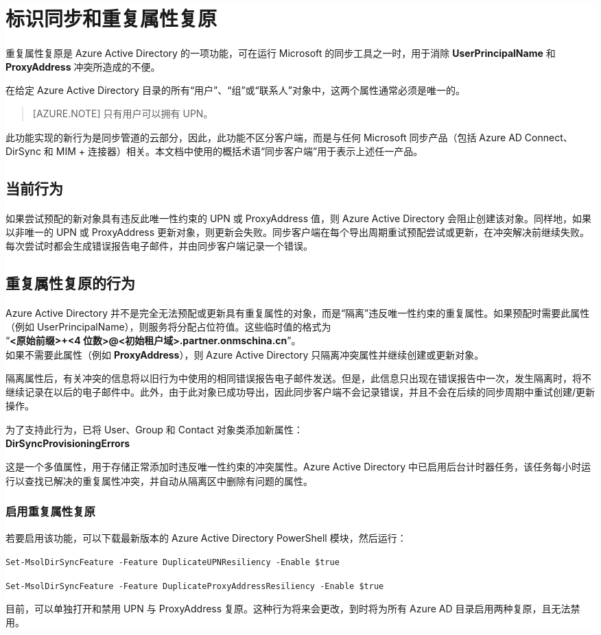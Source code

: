 <properties
	pageTitle="标识同步和重复属性复原 | Azure"
	description="介绍如何借助一种新的行为，在目录同步期间使用 Azure AD Connect 处理具有 UPN 或 ProxyAddress 冲突的对象。"
	services="active-directory"
	documentationCenter=""
	authors="markusvi"
	manager="femila"
	editor=""/>

<tags
	ms.service="active-directory"
	ms.date="05/26/2016"
	wacn.date="07/26/2016"/>



# 标识同步和重复属性复原
重复属性复原是 Azure Active Directory 的一项功能，可在运行 Microsoft 的同步工具之一时，用于消除 **UserPrincipalName** 和 **ProxyAddress** 冲突所造成的不便。

在给定 Azure Active Directory 目录的所有“用户”、“组”或“联系人”对象中，这两个属性通常必须是唯一的。

> [AZURE.NOTE] 只有用户可以拥有 UPN。

此功能实现的新行为是同步管道的云部分，因此，此功能不区分客户端，而是与任何 Microsoft 同步产品（包括 Azure AD Connect、DirSync 和 MIM + 连接器）相关。本文档中使用的概括术语“同步客户端”用于表示上述任一产品。

## 当前行为
如果尝试预配的新对象具有违反此唯一性约束的 UPN 或 ProxyAddress 值，则 Azure Active Directory 会阻止创建该对象。同样地，如果以非唯一的 UPN 或 ProxyAddress 更新对象，则更新会失败。同步客户端在每个导出周期重试预配尝试或更新，在冲突解决前继续失败。每次尝试时都会生成错误报告电子邮件，并由同步客户端记录一个错误。

## 重复属性复原的行为
Azure Active Directory 并不是完全无法预配或更新具有重复属性的对象，而是“隔离”违反唯一性约束的重复属性。如果预配时需要此属性（例如 UserPrincipalName），则服务将分配占位符值。这些临时值的格式为  
“**<原始前缀>+<4 位数>@<初始租户域>.partner.onmschina.cn**”。  
如果不需要此属性（例如 **ProxyAddress**），则 Azure Active Directory 只隔离冲突属性并继续创建或更新对象。

隔离属性后，有关冲突的信息将以旧行为中使用的相同错误报告电子邮件发送。但是，此信息只出现在错误报告中一次，发生隔离时，将不继续记录在以后的电子邮件中。此外，由于此对象已成功导出，因此同步客户端不会记录错误，并且不会在后续的同步周期中重试创建/更新操作。

为了支持此行为，已将 User、Group 和 Contact 对象类添加新属性：  
**DirSyncProvisioningErrors**

这是一个多值属性，用于存储正常添加时违反唯一性约束的冲突属性。Azure Active Directory 中已启用后台计时器任务，该任务每小时运行以查找已解决的重复属性冲突，并自动从隔离区中删除有问题的属性。

### 启用重复属性复原
若要启用该功能，可以下载最新版本的 Azure Active Directory PowerShell 模块，然后运行：

`Set-MsolDirSyncFeature -Feature DuplicateUPNResiliency -Enable $true`

`Set-MsolDirSyncFeature -Feature DuplicateProxyAddressResiliency -Enable $true`

目前，可以单独打开和禁用 UPN 与 ProxyAddress 复原。这种行为将来会更改，到时将为所有 Azure AD 目录启用两种复原，且无法禁用。
